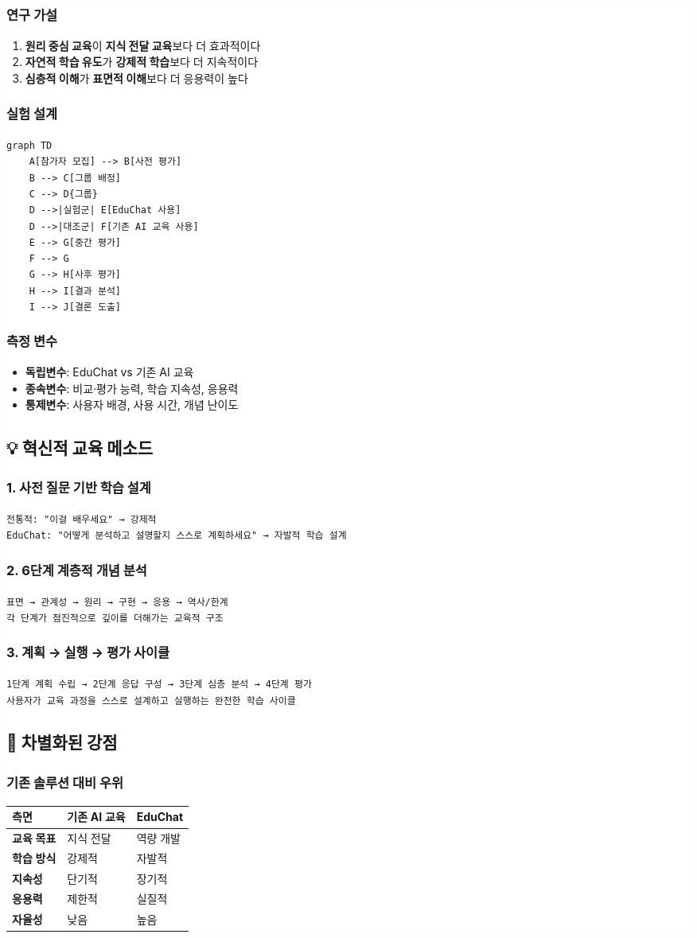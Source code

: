 ### 연구 가설
1. **원리 중심 교육**이 **지식 전달 교육**보다 더 효과적이다
2. **자연적 학습 유도**가 **강제적 학습**보다 더 지속적이다
3. **심층적 이해**가 **표면적 이해**보다 더 응용력이 높다

### 실험 설계
```mermaid
graph TD
    A[참가자 모집] --> B[사전 평가]
    B --> C[그룹 배정]
    C --> D{그룹}
    D -->|실험군| E[EduChat 사용]
    D -->|대조군| F[기존 AI 교육 사용]
    E --> G[중간 평가]
    F --> G
    G --> H[사후 평가]
    H --> I[결과 분석]
    I --> J[결론 도출]
```

### 측정 변수
- **독립변수**: EduChat vs 기존 AI 교육
- **종속변수**: 비교·평가 능력, 학습 지속성, 응용력
- **통제변수**: 사용자 배경, 사용 시간, 개념 난이도

## 💡 혁신적 교육 메소드

### 1. 사전 질문 기반 학습 설계
```
전통적: "이걸 배우세요" → 강제적
EduChat: "어떻게 분석하고 설명할지 스스로 계획하세요" → 자발적 학습 설계
```

### 2. 6단계 계층적 개념 분석
```
표면 → 관계성 → 원리 → 구현 → 응용 → 역사/한계
각 단계가 점진적으로 깊이를 더해가는 교육적 구조
```

### 3. 계획 → 실행 → 평가 사이클
```
1단계 계획 수립 → 2단계 응답 구성 → 3단계 심층 분석 → 4단계 평가
사용자가 교육 과정을 스스로 설계하고 실행하는 완전한 학습 사이클
```

## 🌟 차별화된 강점

### 기존 솔루션 대비 우위
| 측면 | 기존 AI 교육 | EduChat |
|:-----|:-------------|:--------|
| **교육 목표** | 지식 전달 | 역량 개발 |
| **학습 방식** | 강제적 | 자발적 |
| **지속성** | 단기적 | 장기적 |
| **응용력** | 제한적 | 실질적 |
| **자율성** | 낮음 | 높음 |
